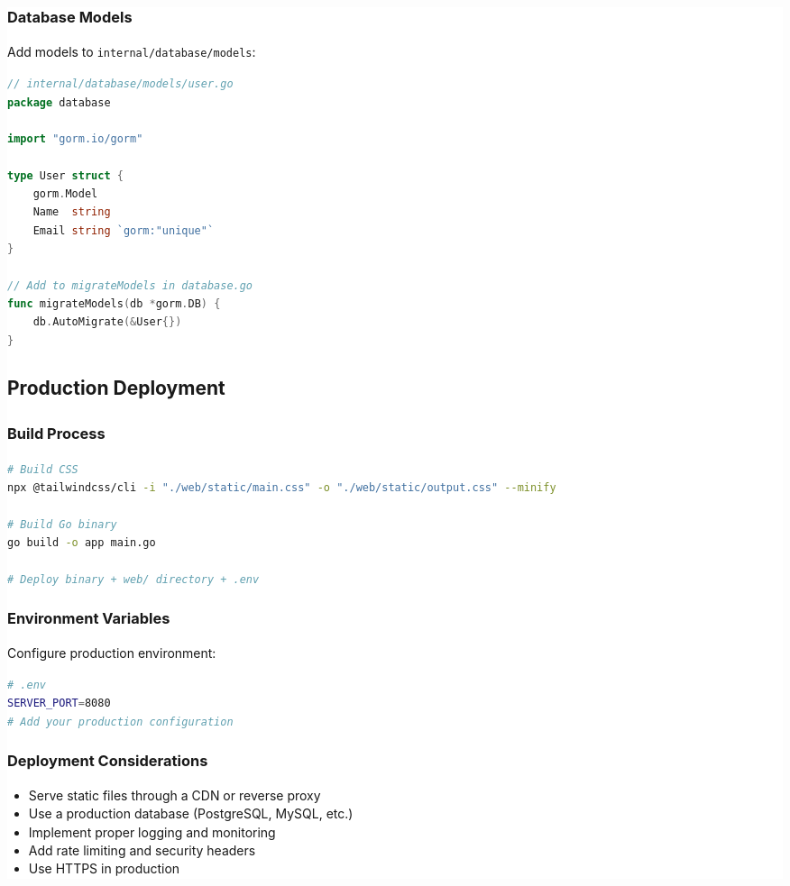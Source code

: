 ### Database Models

Add models to `internal/database/models`:

```go
// internal/database/models/user.go
package database

import "gorm.io/gorm"

type User struct {
    gorm.Model
    Name  string
    Email string `gorm:"unique"`
}

// Add to migrateModels in database.go
func migrateModels(db *gorm.DB) {
    db.AutoMigrate(&User{})
}
```

## Production Deployment

### Build Process

```bash
# Build CSS
npx @tailwindcss/cli -i "./web/static/main.css" -o "./web/static/output.css" --minify

# Build Go binary
go build -o app main.go

# Deploy binary + web/ directory + .env
```

### Environment Variables

Configure production environment:

```bash
# .env
SERVER_PORT=8080
# Add your production configuration
```

### Deployment Considerations

- Serve static files through a CDN or reverse proxy
- Use a production database (PostgreSQL, MySQL, etc.)
- Implement proper logging and monitoring
- Add rate limiting and security headers
- Use HTTPS in production
